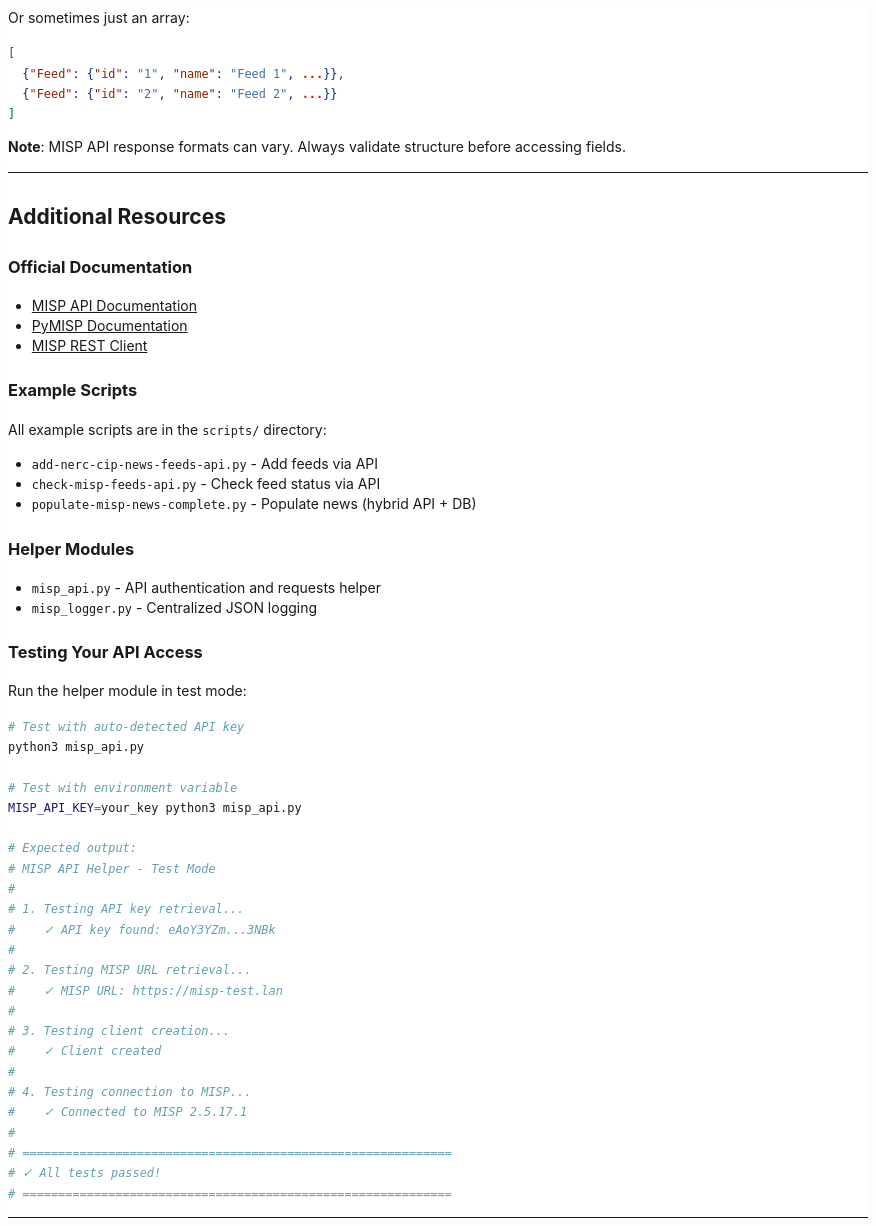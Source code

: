 Or sometimes just an array:

```json
[
  {"Feed": {"id": "1", "name": "Feed 1", ...}},
  {"Feed": {"id": "2", "name": "Feed 2", ...}}
]
```

**Note**: MISP API response formats can vary. Always validate structure before accessing fields.

---

## Additional Resources

### Official Documentation

- [MISP API Documentation](https://www.misp-project.org/openapi/)
- [PyMISP Documentation](https://pymisp.readthedocs.io/)
- [MISP REST Client](https://www.misp-project.org/documentation/#rest-client)

### Example Scripts

All example scripts are in the `scripts/` directory:

- `add-nerc-cip-news-feeds-api.py` - Add feeds via API
- `check-misp-feeds-api.py` - Check feed status via API
- `populate-misp-news-complete.py` - Populate news (hybrid API + DB)

### Helper Modules

- `misp_api.py` - API authentication and requests helper
- `misp_logger.py` - Centralized JSON logging

### Testing Your API Access

Run the helper module in test mode:

```bash
# Test with auto-detected API key
python3 misp_api.py

# Test with environment variable
MISP_API_KEY=your_key python3 misp_api.py

# Expected output:
# MISP API Helper - Test Mode
#
# 1. Testing API key retrieval...
#    ✓ API key found: eAoY3YZm...3NBk
#
# 2. Testing MISP URL retrieval...
#    ✓ MISP URL: https://misp-test.lan
#
# 3. Testing client creation...
#    ✓ Client created
#
# 4. Testing connection to MISP...
#    ✓ Connected to MISP 2.5.17.1
#
# ============================================================
# ✓ All tests passed!
# ============================================================
```

---
